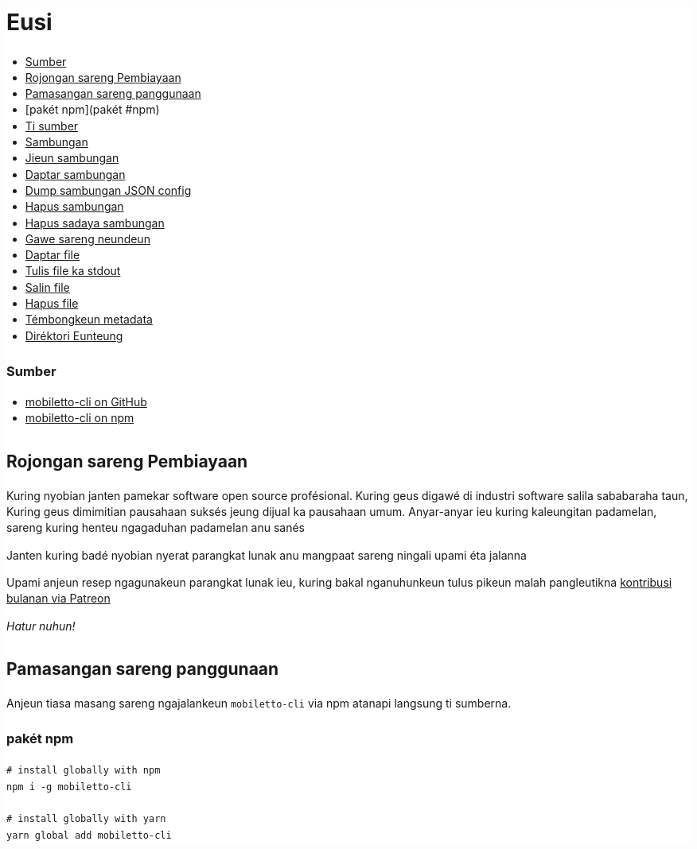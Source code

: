  # Eusi
 * [Sumber](#Sumber)
 * [Rojongan sareng Pembiayaan](#Rojongan-sareng-Dana)
 * [Pamasangan sareng panggunaan](#Instal-and-use)
 * [pakét npm](pakét #npm)
 * [Ti sumber](#Ti-sumber)
 * [Sambungan](#Sambungan)
 * [Jieun sambungan](#Create-a-connection)
 * [Daptar sambungan](#Daptar-sambungan)
 * [Dump sambungan JSON config](#Dump-konéksi-JSON-config)
 * [Hapus sambungan](#Remove-a-connection)
 * [Hapus sadaya sambungan](#Remove-all-connections)
 * [Gawe sareng neundeun](#Gawe-sareng-gudang)
 * [Daptar file](#Daptar-file)
 * [Tulis file ka stdout](#Write-a-file-to-stdout)
 * [Salin file](#Salin-file)
 * [Hapus file](#Hapus-file)
 * [Témbongkeun metadata](#Témbongkeun-metadata)
 * [Diréktori Eunteung](#Diréktori-Eunteung)

 ### Sumber
 * [mobiletto-cli on GitHub](https://github.com/cobbzilla/mobiletto-cli)
 * [mobiletto-cli on npm](https://www.npmjs.com/package/mobiletto-cli)

 ## Rojongan sareng Pembiayaan
 Kuring nyobian janten pamekar software open source profésional. Kuring geus digawé di
 industri software salila sababaraha taun, Kuring geus dimimitian pausahaan suksés jeung dijual ka pausahaan umum.
 Anyar-anyar ieu kuring kaleungitan padamelan, sareng kuring henteu ngagaduhan padamelan anu sanés

 Janten kuring badé nyobian nyerat parangkat lunak anu mangpaat sareng ningali upami éta jalanna

 Upami anjeun resep ngagunakeun parangkat lunak ieu, kuring bakal nganuhunkeun tulus pikeun malah
 pangleutikna [kontribusi bulanan via Patreon](https://www.patreon.com/cobbzilla)

 *Hatur nuhun!*

 ## Pamasangan sareng panggunaan
 Anjeun tiasa masang sareng ngajalankeun `mobiletto-cli` via npm atanapi langsung ti sumberna.

 ### pakét npm
    # install globally with npm
    npm i -g mobiletto-cli

    # install globally with yarn
    yarn global add mobiletto-cli
